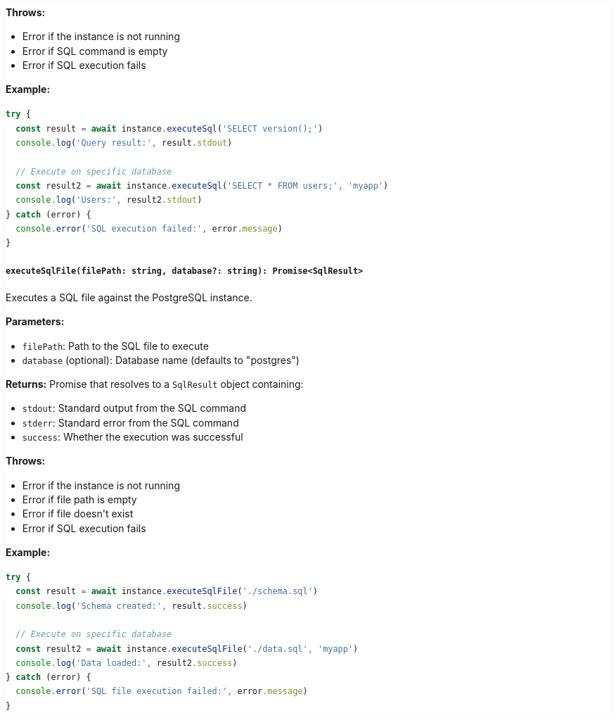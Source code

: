 **Throws:**

- Error if the instance is not running
- Error if SQL command is empty
- Error if SQL execution fails

**Example:**

```typescript
try {
  const result = await instance.executeSql('SELECT version();')
  console.log('Query result:', result.stdout)

  // Execute on specific database
  const result2 = await instance.executeSql('SELECT * FROM users;', 'myapp')
  console.log('Users:', result2.stdout)
} catch (error) {
  console.error('SQL execution failed:', error.message)
}
```

#### `executeSqlFile(filePath: string, database?: string): Promise<SqlResult>`

Executes a SQL file against the PostgreSQL instance.

**Parameters:**

- `filePath`: Path to the SQL file to execute
- `database` (optional): Database name (defaults to "postgres")

**Returns:** Promise that resolves to a `SqlResult` object containing:

- `stdout`: Standard output from the SQL command
- `stderr`: Standard error from the SQL command
- `success`: Whether the execution was successful

**Throws:**

- Error if the instance is not running
- Error if file path is empty
- Error if file doesn't exist
- Error if SQL execution fails

**Example:**

```typescript
try {
  const result = await instance.executeSqlFile('./schema.sql')
  console.log('Schema created:', result.success)

  // Execute on specific database
  const result2 = await instance.executeSqlFile('./data.sql', 'myapp')
  console.log('Data loaded:', result2.success)
} catch (error) {
  console.error('SQL file execution failed:', error.message)
}
```
